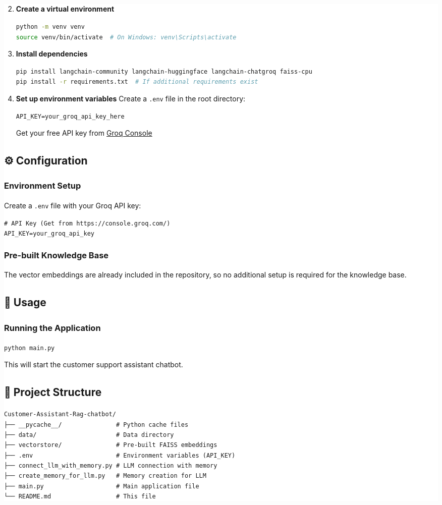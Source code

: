 2. **Create a virtual environment**
   ```bash
   python -m venv venv
   source venv/bin/activate  # On Windows: venv\Scripts\activate
   ```

3. **Install dependencies**
   ```bash
   pip install langchain-community langchain-huggingface langchain-chatgroq faiss-cpu
   pip install -r requirements.txt  # If additional requirements exist
   ```

4. **Set up environment variables**
   Create a `.env` file in the root directory:
   ```env
   API_KEY=your_groq_api_key_here
   ```
   Get your free API key from [Groq Console](https://console.groq.com/)

## ⚙️ Configuration

### Environment Setup

Create a `.env` file with your Groq API key:

```env
# API Key (Get from https://console.groq.com/)
API_KEY=your_groq_api_key
```

### Pre-built Knowledge Base

The vector embeddings are already included in the repository, so no additional setup is required for the knowledge base.

## 🎯 Usage

### Running the Application

```bash
python main.py
```

This will start the customer support assistant chatbot.

## 📁 Project Structure

```
Customer-Assistant-Rag-chatbot/
├── __pycache__/               # Python cache files
├── data/                      # Data directory
├── vectorstore/               # Pre-built FAISS embeddings
├── .env                       # Environment variables (API_KEY)
├── connect_llm_with_memory.py # LLM connection with memory
├── create_memory_for_llm.py   # Memory creation for LLM
├── main.py                    # Main application file
└── README.md                  # This file
```

